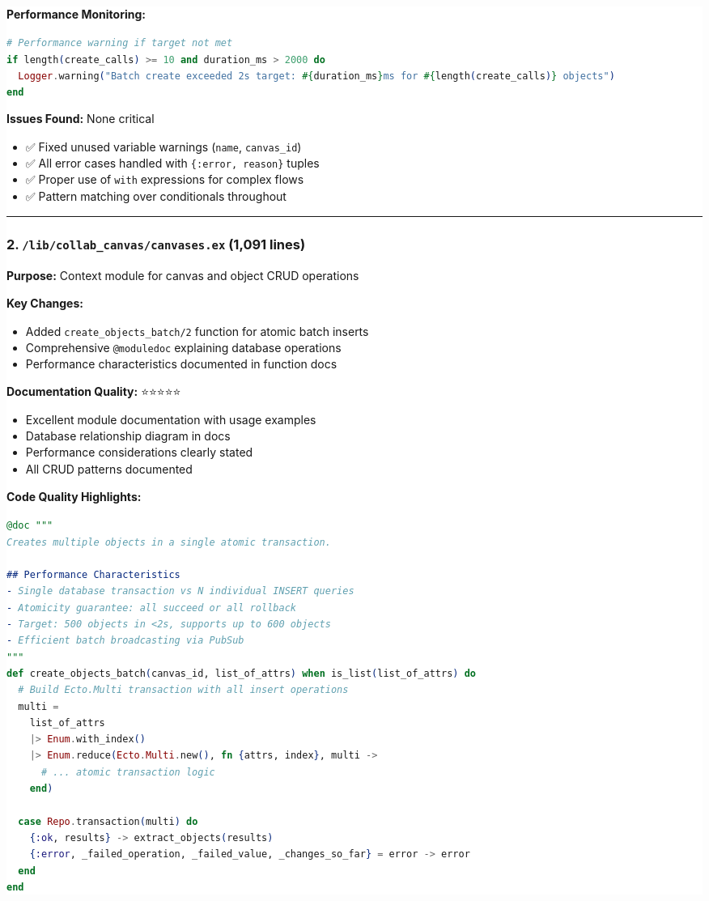 **Performance Monitoring:**
```elixir
# Performance warning if target not met
if length(create_calls) >= 10 and duration_ms > 2000 do
  Logger.warning("Batch create exceeded 2s target: #{duration_ms}ms for #{length(create_calls)} objects")
end
```

**Issues Found:** None critical
- ✅ Fixed unused variable warnings (`name`, `canvas_id`)
- ✅ All error cases handled with `{:error, reason}` tuples
- ✅ Proper use of `with` expressions for complex flows
- ✅ Pattern matching over conditionals throughout

---

### 2. `/lib/collab_canvas/canvases.ex` (1,091 lines)

**Purpose:** Context module for canvas and object CRUD operations

**Key Changes:**
- Added `create_objects_batch/2` function for atomic batch inserts
- Comprehensive `@moduledoc` explaining database operations
- Performance characteristics documented in function docs

**Documentation Quality:** ⭐⭐⭐⭐⭐
- Excellent module documentation with usage examples
- Database relationship diagram in docs
- Performance considerations clearly stated
- All CRUD patterns documented

**Code Quality Highlights:**
```elixir
@doc """
Creates multiple objects in a single atomic transaction.

## Performance Characteristics
- Single database transaction vs N individual INSERT queries
- Atomicity guarantee: all succeed or all rollback
- Target: 500 objects in <2s, supports up to 600 objects
- Efficient batch broadcasting via PubSub
"""
def create_objects_batch(canvas_id, list_of_attrs) when is_list(list_of_attrs) do
  # Build Ecto.Multi transaction with all insert operations
  multi =
    list_of_attrs
    |> Enum.with_index()
    |> Enum.reduce(Ecto.Multi.new(), fn {attrs, index}, multi ->
      # ... atomic transaction logic
    end)

  case Repo.transaction(multi) do
    {:ok, results} -> extract_objects(results)
    {:error, _failed_operation, _failed_value, _changes_so_far} = error -> error
  end
end
```
